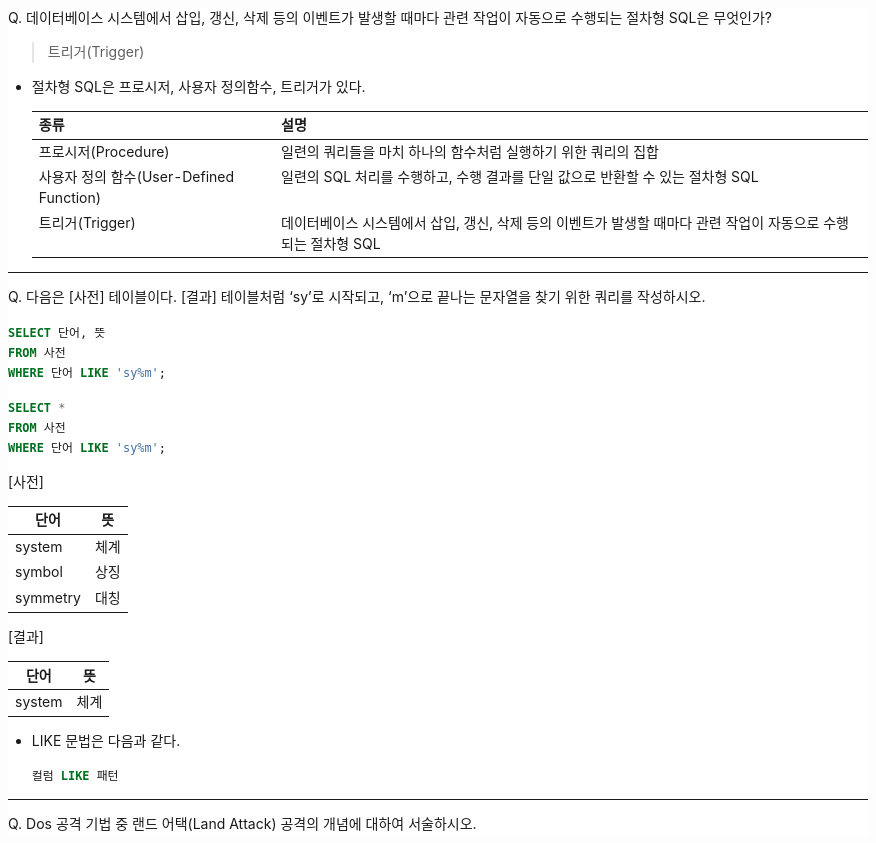 
Q. 데이터베이스 시스템에서 삽입, 갱신, 삭제 등의 이벤트가 발생할 때마다 관련 작업이 자동으로 수행되는 절차형 SQL은 무엇인가?

> 트리거(Trigger)
> 

- 절차형 SQL은 프로시저, 사용자 정의함수, 트리거가 있다.
    
    
    | 종류 | 설명 |
    | --- | --- |
    | 프로시저(Procedure) | 일련의 쿼리들을 마치 하나의 함수처럼 실행하기 위한 쿼리의 집합 |
    | 사용자 정의 함수(User-Defined Function) | 일련의 SQL 처리를 수행하고, 수행 결과를 단일 값으로 반환할 수 있는 절차형 SQL |
    | 트리거(Trigger) | 데이터베이스 시스템에서 삽입, 갱신, 삭제 등의 이벤트가 발생할 때마다 관련 작업이 자동으로 수행되는 절차형 SQL |

---

Q. 다음은 [사전] 테이블이다. [결과] 테이블처럼 ‘sy’로 시작되고, ‘m’으로 끝나는 문자열을 찾기 위한 쿼리를 작성하시오.

```sql
SELECT 단어, 뜻
FROM 사전
WHERE 단어 LIKE 'sy%m';
```

```sql
SELECT *
FROM 사전
WHERE 단어 LIKE 'sy%m';
```

[사전]

| 단어 | 뜻 |
| --- | --- |
| system | 체계 |
| symbol | 상징 |
| symmetry | 대칭 |

[결과]

| 단어 | 뜻 |
| --- | --- |
| system | 체계 |

- LIKE 문법은 다음과 같다.
    
    ```sql
    컬럼 LIKE 패턴
    ```
    

---

Q. Dos 공격 기법 중 랜드 어택(Land Attack) 공격의 개념에 대하여 서술하시오.
